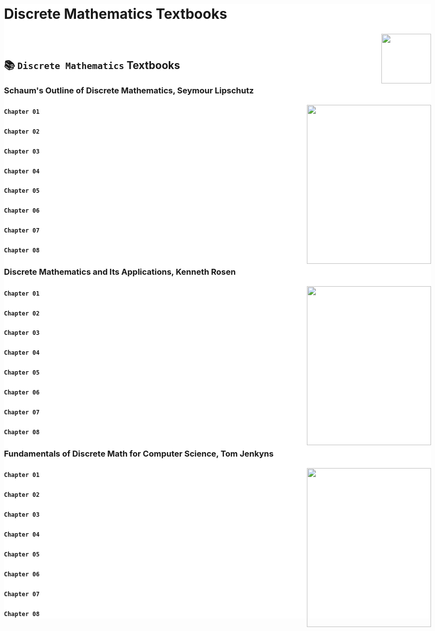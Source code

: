 # Discrete Mathematics Textbooks

<img align="right" width="100" height="100" src="https://github.com/cs-MohamedAyman/Computer-Science-Textbooks/blob/master/logos/discrete-mathematics.jpg">
<br>

## :books: `Discrete Mathematics` Textbooks

### Schaum's Outline of Discrete Mathematics, Seymour Lipschutz

<img align="right" width="250" height="320" src="https://github.com/cs-MohamedAyman/Computer-Science-Textbooks/blob/master/covers/Schaum's-Outline-of-Discrete-Mathematics-Seymour-Lipschutz.jpg">

#### `Chapter 01` 
#### `Chapter 02` 
#### `Chapter 03` 
#### `Chapter 04` 
#### `Chapter 05` 
#### `Chapter 06` 
#### `Chapter 07` 
#### `Chapter 08` 

### Discrete Mathematics and Its Applications, Kenneth Rosen

<img align="right" width="250" height="320" src="https://github.com/cs-MohamedAyman/Computer-Science-Textbooks/blob/master/covers/Discrete-Mathematics-and-Its-Applications-Kenneth-Rosen.jpg">

#### `Chapter 01` 
#### `Chapter 02` 
#### `Chapter 03` 
#### `Chapter 04` 
#### `Chapter 05` 
#### `Chapter 06` 
#### `Chapter 07` 
#### `Chapter 08` 

### Fundamentals of Discrete Math for Computer Science, Tom Jenkyns

<img align="right" width="250" height="320" src="https://github.com/cs-MohamedAyman/Computer-Science-Textbooks/blob/master/covers/Fundamentals-of-Discrete-Math-for-Computer-Science-Tom-Jenkyns.jpg">

#### `Chapter 01` 
#### `Chapter 02` 
#### `Chapter 03` 
#### `Chapter 04` 
#### `Chapter 05` 
#### `Chapter 06` 
#### `Chapter 07` 
#### `Chapter 08` 
